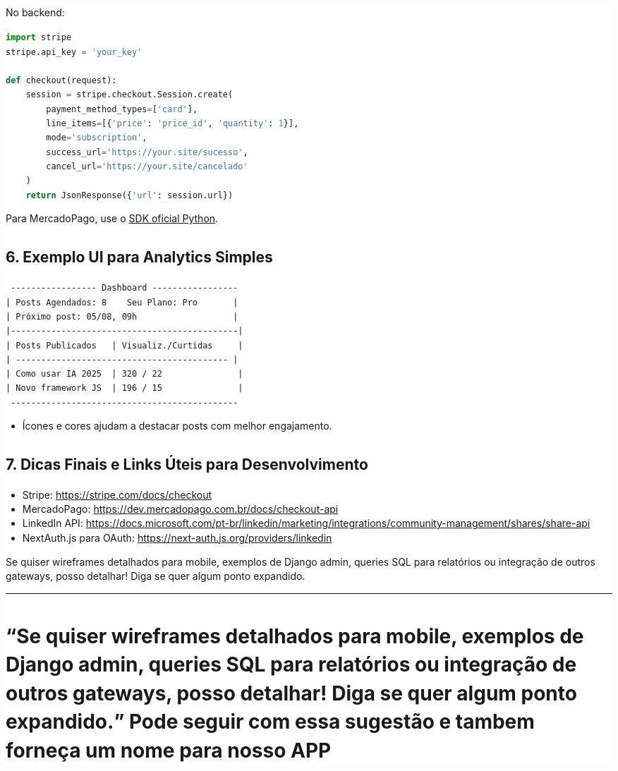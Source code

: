 No backend:

```python
import stripe
stripe.api_key = 'your_key'

def checkout(request):
    session = stripe.checkout.Session.create(
        payment_method_types=['card'],
        line_items=[{'price': 'price_id', 'quantity': 1}],
        mode='subscription',
        success_url='https://your.site/sucesso',
        cancel_url='https://your.site/cancelado'
    )
    return JsonResponse({'url': session.url})
```

Para MercadoPago, use o [SDK oficial Python](https://www.mercadopago.com.br/developers/en/docs/checkout-api/integration/initiate-py).

## 6. Exemplo UI para Analytics Simples

```
 ----------------- Dashboard -----------------
| Posts Agendados: 8    Seu Plano: Pro       |
| Próximo post: 05/08, 09h                   |
|---------------------------------------------|
| Posts Publicados   | Visualiz./Curtidas     |
| ------------------------------------------ |
| Como usar IA 2025  | 320 / 22               |
| Novo framework JS  | 196 / 15               |
 ---------------------------------------------
```

- Ícones e cores ajudam a destacar posts com melhor engajamento.


## 7. Dicas Finais e Links Úteis para Desenvolvimento

- Stripe: https://stripe.com/docs/checkout
- MercadoPago: https://dev.mercadopago.com.br/docs/checkout-api
- LinkedIn API: https://docs.microsoft.com/pt-br/linkedin/marketing/integrations/community-management/shares/share-api
- NextAuth.js para OAuth: https://next-auth.js.org/providers/linkedin

Se quiser wireframes detalhados para mobile, exemplos de Django admin, queries SQL para relatórios ou integração de outros gateways, posso detalhar! Diga se quer algum ponto expandido.

---

# <q>Se quiser wireframes detalhados para mobile, exemplos de Django admin, queries SQL para relatórios ou integração de outros gateways, posso detalhar! Diga se quer algum ponto expandido.</q> Pode seguir com essa sugestão e tambem forneça um nome para nosso APP


[^13_1]: https://ppl-ai-code-interpreter-files.s3.amazonaws.com/web/direct-files/5545b9f7f8b1bc8ee5c2dd9dec495b1d/627c74fa-66b5-49d4-ab9e-887bca34201c/b07c7d99.md
[^15_1]: https://ppl-ai-code-interpreter-files.s3.amazonaws.com/web/direct-files/ed3e13cfae9aaf28b5ba707b68561a3b/dcf5bf1f-0ff1-4898-ab5e-da32db0294a4/afec4c27.csv
[^15_2]: https://ppl-ai-code-interpreter-files.s3.amazonaws.com/web/direct-files/ed3e13cfae9aaf28b5ba707b68561a3b/dcf5bf1f-0ff1-4898-ab5e-da32db0294a4/75c150f6.csv
[^16_1]: preciso-criar-um-site-onde-pos-1yHoNBhWTpypl_63xbp72A.md
[^16_2]: https://ppl-ai-code-interpreter-files.s3.amazonaws.com/web/direct-files/a54377b4a543cb814979cfc3e91351be/b27e9fa6-2f79-4e6d-a42d-9699edc16478/4fc48bd8.csv
[^16_3]: https://ppl-ai-code-interpreter-files.s3.amazonaws.com/web/direct-files/a54377b4a543cb814979cfc3e91351be/68efa5e0-8354-40ea-9d96-d4272bfe4ea2/ce1ab68a.csv